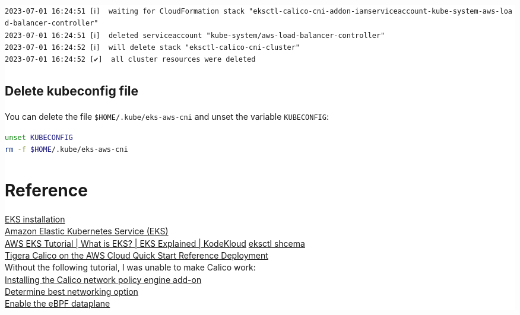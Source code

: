 ```
2023-07-01 16:24:51 [ℹ]  waiting for CloudFormation stack "eksctl-calico-cni-addon-iamserviceaccount-kube-system-aws-load-balancer-controller"
2023-07-01 16:24:51 [ℹ]  deleted serviceaccount "kube-system/aws-load-balancer-controller"
2023-07-01 16:24:52 [ℹ]  will delete stack "eksctl-calico-cni-cluster"
2023-07-01 16:24:52 [✔]  all cluster resources were deleted
```

## Delete kubeconfig file
You can delete the file `$HOME/.kube/eks-aws-cni` and unset the variable `KUBECONFIG`:
```sh
unset KUBECONFIG
rm -f $HOME/.kube/eks-aws-cni
```

# Reference
[EKS installation](https://github.com/weaveworks/eksctl/blob/main/README.md#installation)  
[Amazon Elastic Kubernetes Service (EKS)](https://docs.tigera.io/calico/latest/getting-started/kubernetes/managed-public-cloud/eks)  
[AWS EKS Tutorial | What is EKS? | EKS Explained | KodeKloud](https://www.youtube.com/watch?v=CukYk43agA4)
[eksctl shcema](https://eksctl.io/usage/schema/)  
[Tigera Calico on the AWS Cloud Quick Start Reference Deployment](https://aws-quickstart.github.io/quickstart-eks-tigera-calico/)  
Without the following tutorial, I was unable to make Calico work:  
[Installing the Calico network policy engine add-on](https://docs.aws.amazon.com/eks/latest/userguide/calico.html)  
[Determine best networking option](https://docs.tigera.io/calico/latest/networking/determine-best-networking)  
[Enable the eBPF dataplane](https://docs.tigera.io/calico/latest/operations/ebpf/enabling-ebpf#enable-ebpf-mode)  

